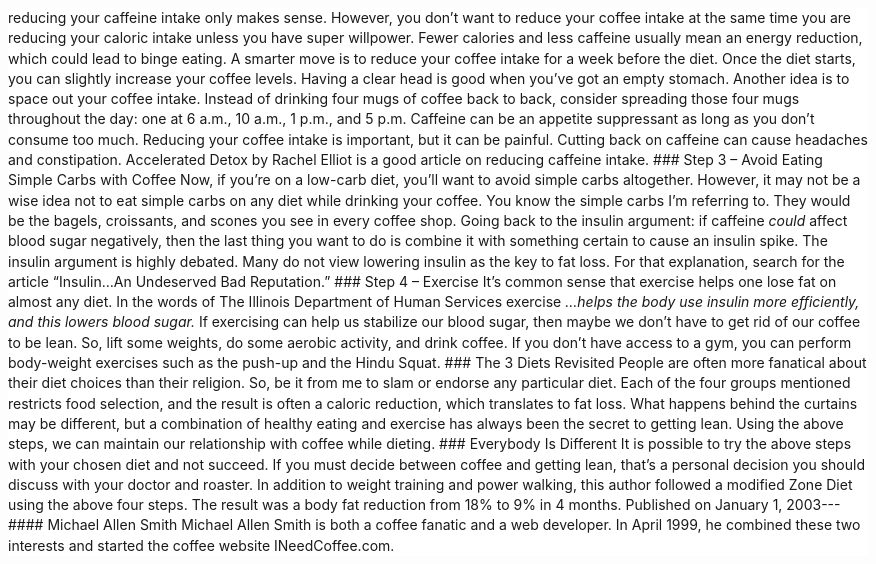 reducing your caffeine intake only makes sense. However, you don’t want to reduce your coffee intake at the same time you are reducing your caloric intake unless you have super willpower. Fewer calories and less caffeine usually mean an energy reduction, which could lead to binge eating. A smarter move is to reduce your coffee intake for a week before the diet. Once the diet starts, you can slightly increase your coffee levels. Having a clear head is good when you’ve got an empty stomach. Another idea is to space out your coffee intake. Instead of drinking four mugs of coffee back to back, consider spreading those four mugs throughout the day: one at 6 a.m., 10 a.m., 1 p.m., and 5 p.m. Caffeine can be an appetite suppressant as long as you don’t consume too much. Reducing your coffee intake is important, but it can be painful. Cutting back on caffeine can cause headaches and constipation. Accelerated Detox by Rachel Elliot is a good article on reducing caffeine intake. ### Step 3 – Avoid Eating Simple Carbs with Coffee Now, if you’re on a low-carb diet, you’ll want to avoid simple carbs altogether. However, it may not be a wise idea not to eat simple carbs on any diet while drinking your coffee. You know the simple carbs I’m referring to. They would be the bagels, croissants, and scones you see in every coffee shop. Going back to the insulin argument: if caffeine _could_ affect blood sugar negatively, then the last thing you want to do is combine it with something certain to cause an insulin spike. The insulin argument is highly debated. Many do not view lowering insulin as the key to fat loss. For that explanation, search for the article “Insulin…An Undeserved Bad Reputation.” ### Step 4 – Exercise It’s common sense that exercise helps one lose fat on almost any diet. In the words of The Illinois Department of Human Services exercise _…helps the body use insulin more efficiently, and this lowers blood sugar._ If exercising can help us stabilize our blood sugar, then maybe we don’t have to get rid of our coffee to be lean. So, lift some weights, do some aerobic activity, and drink coffee. If you don’t have access to a gym, you can perform body-weight exercises such as the push-up and the Hindu Squat. ### The 3 Diets Revisited People are often more fanatical about their diet choices than their religion. So, be it from me to slam or endorse any particular diet. Each of the four groups mentioned restricts food selection, and the result is often a caloric reduction, which translates to fat loss. What happens behind the curtains may be different, but a combination of healthy eating and exercise has always been the secret to getting lean. Using the above steps, we can maintain our relationship with coffee while dieting. ### Everybody Is Different It is possible to try the above steps with your chosen diet and not succeed. If you must decide between coffee and getting lean, that’s a personal decision you should discuss with your doctor and roaster. In addition to weight training and power walking, this author followed a modified Zone Diet using the above four steps. The result was a body fat reduction from 18% to 9% in 4 months. Published on January 1, 2003--- #### Michael Allen Smith Michael Allen Smith is both a coffee fanatic and a web developer. In April 1999, he combined these two interests and started the coffee website INeedCoffee.com.